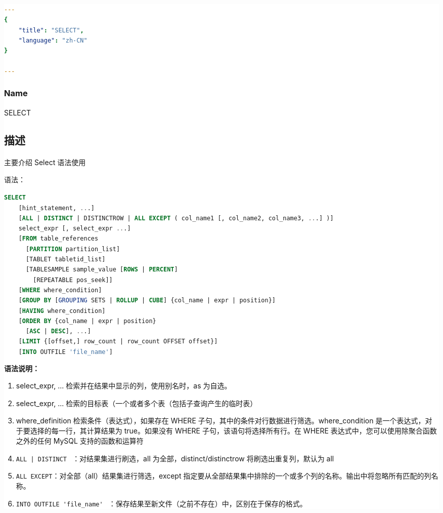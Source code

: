 ```yaml
---
{
    "title": "SELECT",
    "language": "zh-CN"
}

---
```






### Name

SELECT

## 描述

主要介绍 Select 语法使用

语法：

```sql
SELECT
    [hint_statement, ...]
    [ALL | DISTINCT | DISTINCTROW | ALL EXCEPT ( col_name1 [, col_name2, col_name3, ...] )]
    select_expr [, select_expr ...]
    [FROM table_references
      [PARTITION partition_list]
      [TABLET tabletid_list]
      [TABLESAMPLE sample_value [ROWS | PERCENT]
        [REPEATABLE pos_seek]]
    [WHERE where_condition]
    [GROUP BY [GROUPING SETS | ROLLUP | CUBE] {col_name | expr | position}]
    [HAVING where_condition]
    [ORDER BY {col_name | expr | position}
      [ASC | DESC], ...]
    [LIMIT {[offset,] row_count | row_count OFFSET offset}]
    [INTO OUTFILE 'file_name']
```

**语法说明：**

1. select_expr, ...  检索并在结果中显示的列，使用别名时，as 为自选。

2. select_expr, ...  检索的目标表（一个或者多个表（包括子查询产生的临时表）

3. where_definition 检索条件（表达式），如果存在 WHERE 子句，其中的条件对行数据进行筛选。where_condition 是一个表达式，对于要选择的每一行，其计算结果为 true。如果没有 WHERE 子句，该语句将选择所有行。在 WHERE 表达式中，您可以使用除聚合函数之外的任何 MySQL 支持的函数和运算符

4. `ALL | DISTINCT ` ：对结果集进行刷选，all 为全部，distinct/distinctrow 将刷选出重复列，默认为 all

5. `ALL EXCEPT`：对全部（all）结果集进行筛选，except 指定要从全部结果集中排除的一个或多个列的名称。输出中将忽略所有匹配的列名称。
   
6. `INTO OUTFILE 'file_name' ` ：保存结果至新文件（之前不存在）中，区别在于保存的格式。
   